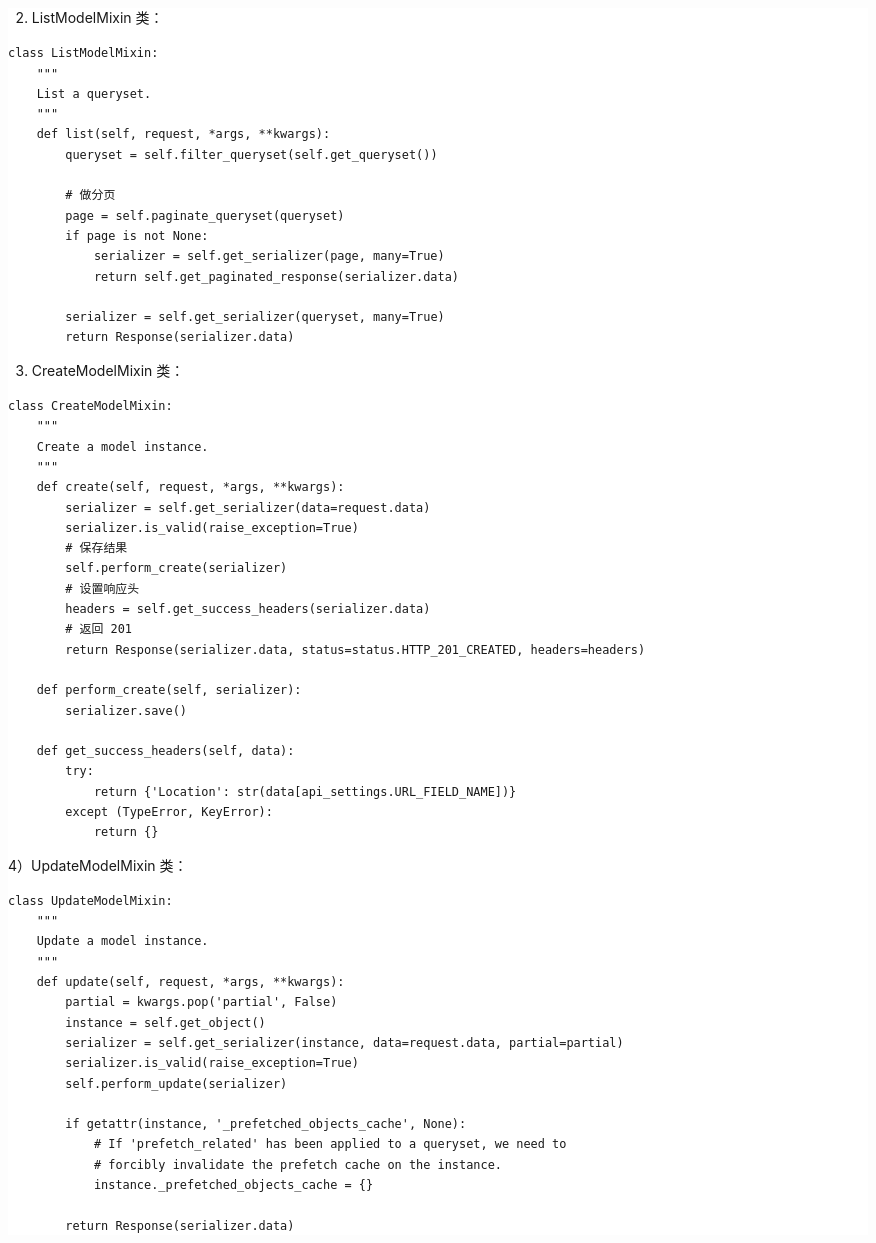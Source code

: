 2. ListModelMixin 类：

```
class ListModelMixin:
    """
    List a queryset.
    """
    def list(self, request, *args, **kwargs):
        queryset = self.filter_queryset(self.get_queryset())

        # 做分页
        page = self.paginate_queryset(queryset)
        if page is not None:
            serializer = self.get_serializer(page, many=True)
            return self.get_paginated_response(serializer.data)

        serializer = self.get_serializer(queryset, many=True)
        return Response(serializer.data)
```

3. CreateModelMixin 类：

```
class CreateModelMixin:
    """
    Create a model instance.
    """
    def create(self, request, *args, **kwargs):
        serializer = self.get_serializer(data=request.data)
        serializer.is_valid(raise_exception=True)
        # 保存结果
        self.perform_create(serializer)
        # 设置响应头
        headers = self.get_success_headers(serializer.data)
        # 返回 201
        return Response(serializer.data, status=status.HTTP_201_CREATED, headers=headers)

    def perform_create(self, serializer):
        serializer.save()

    def get_success_headers(self, data):
        try:
            return {'Location': str(data[api_settings.URL_FIELD_NAME])}
        except (TypeError, KeyError):
            return {}
```

4）UpdateModelMixin 类：

```
class UpdateModelMixin:
    """
    Update a model instance.
    """
    def update(self, request, *args, **kwargs):
        partial = kwargs.pop('partial', False)
        instance = self.get_object()
        serializer = self.get_serializer(instance, data=request.data, partial=partial)
        serializer.is_valid(raise_exception=True)
        self.perform_update(serializer)

        if getattr(instance, '_prefetched_objects_cache', None):
            # If 'prefetch_related' has been applied to a queryset, we need to
            # forcibly invalidate the prefetch cache on the instance.
            instance._prefetched_objects_cache = {}

        return Response(serializer.data)
```